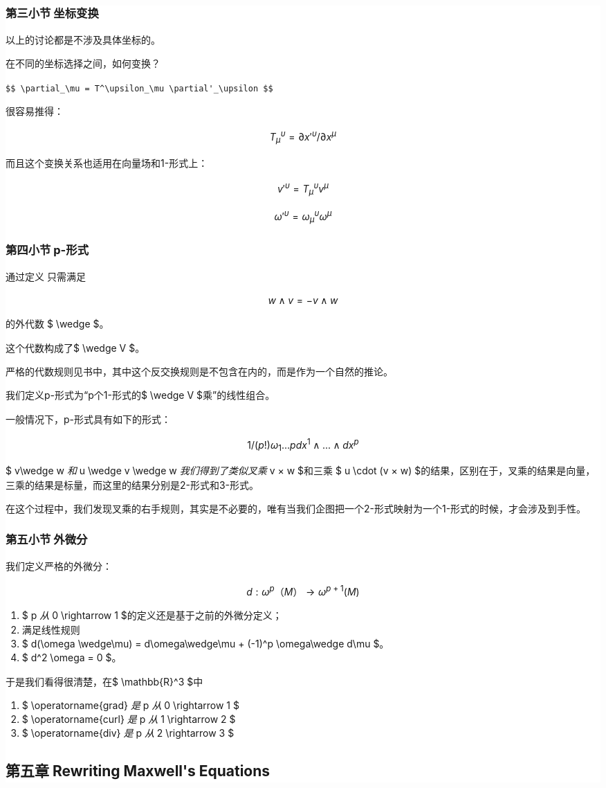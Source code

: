 ### 第三小节 坐标变换

以上的讨论都是不涉及具体坐标的。

在不同的坐标选择之间，如何变换？

`$$ \partial_\mu = T^\upsilon_\mu \partial'_\upsilon $$`

很容易推得：

$$ T^\upsilon_\mu = \partial x'^\upsilon / \partial x^\mu  $$

而且这个变换关系也适用在向量场和1-形式上：

$$ v'^\upsilon = T^\upsilon_\mu v^\mu $$

$$  \omega'^\upsilon = \omega^\upsilon_\mu \omega^\mu $$

### 第四小节 p-形式

通过定义 只需满足

$$ w \wedge v = - v \wedge w $$

的外代数 $ \wedge $。

这个代数构成了$  \wedge V $。

严格的代数规则见书中，其中这个反交换规则是不包含在内的，而是作为一个自然的推论。

我们定义p-形式为“p个1-形式的$  \wedge V $乘”的线性组合。

一般情况下，p-形式具有如下的形式：

$$ 1/(p!) \omega_1...p dx^1 \wedge ... \wedge dx^p $$

$ v\wedge w $和$ u \wedge v \wedge w $我们得到了类似叉乘$ v × w $和三乘 $ u \cdot (v × w) $的结果，区别在于，叉乘的结果是向量， 三乘的结果是标量，而这里的结果分别是2-形式和3-形式。

在这个过程中，我们发现叉乘的右手规则，其实是不必要的，唯有当我们企图把一个2-形式映射为一个1-形式的时候，才会涉及到手性。

### 第五小节 外微分

我们定义严格的外微分：

$$ d: \omega^p（M）\rightarrow \omega^{p+1}(M) $$

1. $ p $从$ 0 \rightarrow 1 $的定义还是基于之前的外微分定义；
2. 满足线性规则
3. $ d(\omega \wedge\mu) = d\omega\wedge\mu + (-1)^p  \omega\wedge d\mu $。
4. $ d^2 \omega = 0 $。

于是我们看得很清楚，在$ \mathbb{R}^3 $中

1. $ \operatorname{grad} $是$ p $从$ 0 \rightarrow 1 $
2. $ \operatorname{curl} $是$ p $从$ 1 \rightarrow 2 $
3. $ \operatorname{div} $是$ p $从$ 2 \rightarrow 3 $

第五章 Rewriting Maxwell's Equations
-------------------------------------
